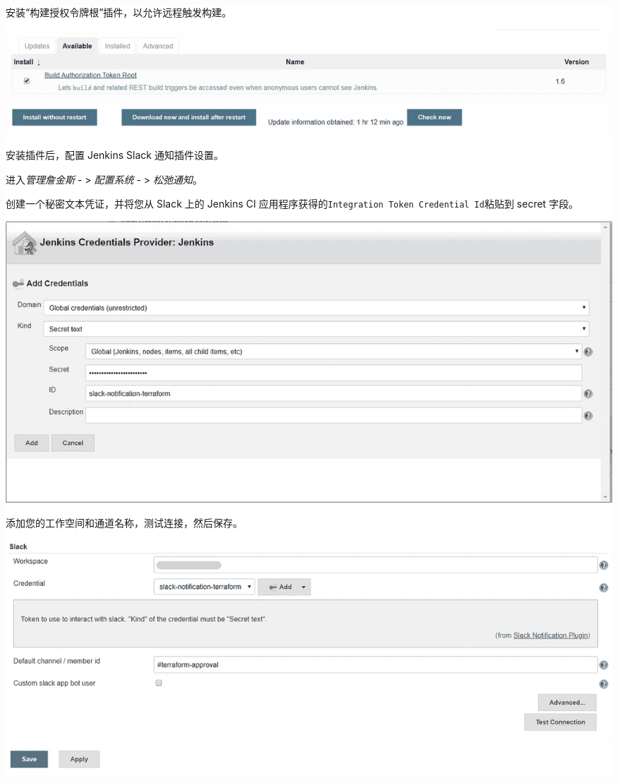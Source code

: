 安装“构建授权令牌根”插件，以允许远程触发构建。

![](img/09c3ccc92d4588ab74a855ea30763610.png)

安装插件后，配置 Jenkins Slack 通知插件设置。

进入*管理詹金斯* - > *配置系统* - > *松弛通知*。

创建一个秘密文本凭证，并将您从 Slack 上的 Jenkins CI 应用程序获得的`Integration Token Credential Id`粘贴到 secret 字段。

![](img/028a58c4875f5ad3317d4d90be12fac8.png)

添加您的工作空间和通道名称，测试连接，然后保存。

![](img/bddafb4d2673ef74354da78e2b3e5249.png)
